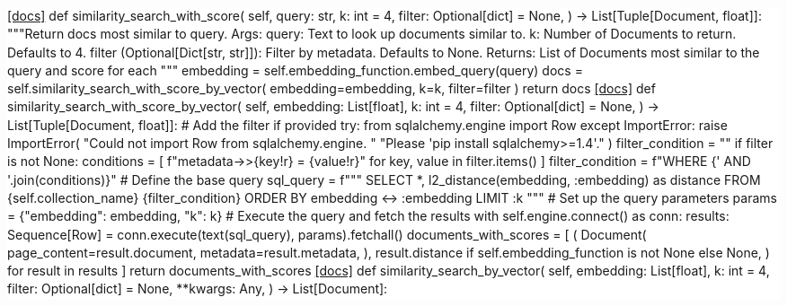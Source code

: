 [[docs]](https://python.langchain.com/api_reference/community/vectorstores/langchain_community.vectorstores.analyticdb.AnalyticDB.html#langchain_community.vectorstores.analyticdb.AnalyticDB.similarity_search_with_score)         def similarity_search_with_score(             self,             query: str,             k: int = 4,             filter: Optional[dict] = None,         ) -> List[Tuple[Document, float]]:             """Return docs most similar to query.                  Args:                 query: Text to look up documents similar to.                 k: Number of Documents to return. Defaults to 4.                 filter (Optional[Dict[str, str]]): Filter by metadata. Defaults to None.                  Returns:                 List of Documents most similar to the query and score for each             """             embedding = self.embedding_function.embed_query(query)             docs = self.similarity_search_with_score_by_vector(                 embedding=embedding, k=k, filter=filter             )             return docs                                        [[docs]](https://python.langchain.com/api_reference/community/vectorstores/langchain_community.vectorstores.analyticdb.AnalyticDB.html#langchain_community.vectorstores.analyticdb.AnalyticDB.similarity_search_with_score_by_vector)         def similarity_search_with_score_by_vector(             self,             embedding: List[float],             k: int = 4,             filter: Optional[dict] = None,         ) -> List[Tuple[Document, float]]:             # Add the filter if provided             try:                 from sqlalchemy.engine import Row             except ImportError:                 raise ImportError(                     "Could not import Row from sqlalchemy.engine. "                     "Please 'pip install sqlalchemy>=1.4'."                 )                  filter_condition = ""             if filter is not None:                 conditions = [                     f"metadata->>{key!r} = {value!r}" for key, value in filter.items()                 ]                 filter_condition = f"WHERE {' AND '.join(conditions)}"                  # Define the base query             sql_query = f"""                 SELECT *, l2_distance(embedding, :embedding) as distance                 FROM {self.collection_name}                 {filter_condition}                 ORDER BY embedding <-> :embedding                 LIMIT :k             """                  # Set up the query parameters             params = {"embedding": embedding, "k": k}                  # Execute the query and fetch the results             with self.engine.connect() as conn:                 results: Sequence[Row] = conn.execute(text(sql_query), params).fetchall()                  documents_with_scores = [                 (                     Document(                         page_content=result.document,                         metadata=result.metadata,                     ),                     result.distance if self.embedding_function is not None else None,                 )                 for result in results             ]             return documents_with_scores                                        [[docs]](https://python.langchain.com/api_reference/community/vectorstores/langchain_community.vectorstores.analyticdb.AnalyticDB.html#langchain_community.vectorstores.analyticdb.AnalyticDB.similarity_search_by_vector)         def similarity_search_by_vector(             self,             embedding: List[float],             k: int = 4,             filter: Optional[dict] = None,             **kwargs: Any,         ) -> List[Document]: